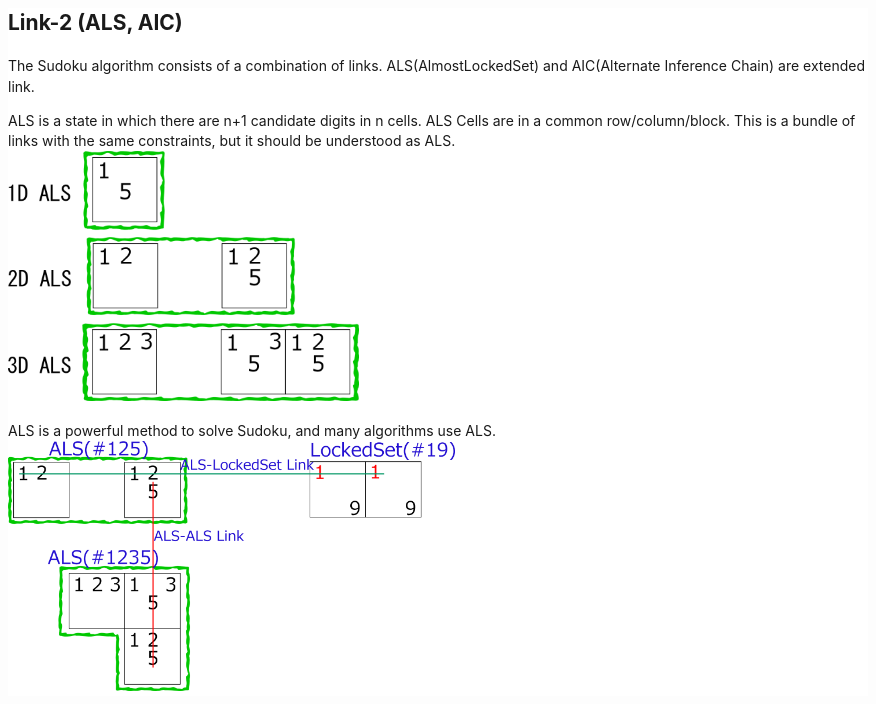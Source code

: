

## Link-2 (ALS, AIC)
The Sudoku algorithm consists of a combination of links.
ALS(AlmostLockedSet) and AIC(Alternate Inference Chain) are extended link.

ALS is a state in which there are n+1 candidate digits in n cells.
ALS Cells are in a common row/column/block.
This is a bundle of links with the same constraints, but it should be understood as ALS.<br>
<img src="/Images/LogicalPuzzle/ALS.png" height="250"/><br>

ALS is a powerful method to solve Sudoku, and many algorithms use ALS.<br>
<img src="/Images/LogicalPuzzle/ALS_Locked.png" height="250"/><br>
